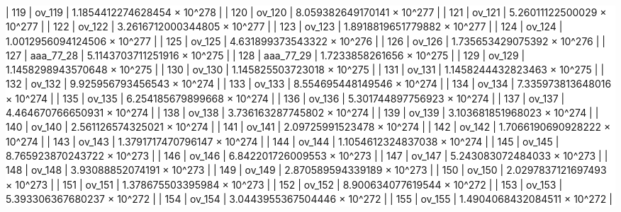 | 119 | ov_119 | 1.1854412274628454 × 10^278 |
| 120 | ov_120 | 8.059382649170141 × 10^277 |
| 121 | ov_121 | 5.26011122500029 × 10^277 |
| 122 | ov_122 | 3.2616712000344805 × 10^277 |
| 123 | ov_123 | 1.8918819651779882 × 10^277 |
| 124 | ov_124 | 1.0012956094124506 × 10^277 |
| 125 | ov_125 | 4.631899373543322 × 10^276 |
| 126 | ov_126 | 1.735653429075392 × 10^276 |
| 127 | aaa_77_28 | 5.1143703711251916 × 10^275 |
| 128 | aaa_77_29 | 1.7233858261656 × 10^275 |
| 129 | ov_129 | 1.1458298943570648 × 10^275 |
| 130 | ov_130 | 1.145825503723018 × 10^275 |
| 131 | ov_131 | 1.1458244432823463 × 10^275 |
| 132 | ov_132 | 9.925956793456543 × 10^274 |
| 133 | ov_133 | 8.554695448149546 × 10^274 |
| 134 | ov_134 | 7.335973813648016 × 10^274 |
| 135 | ov_135 | 6.254185679899668 × 10^274 |
| 136 | ov_136 | 5.301744897756923 × 10^274 |
| 137 | ov_137 | 4.464670766650931 × 10^274 |
| 138 | ov_138 | 3.736163287745802 × 10^274 |
| 139 | ov_139 | 3.103681851968023 × 10^274 |
| 140 | ov_140 | 2.561126574325021 × 10^274 |
| 141 | ov_141 | 2.09725991523478 × 10^274 |
| 142 | ov_142 | 1.7066190690928222 × 10^274 |
| 143 | ov_143 | 1.3791717470796147 × 10^274 |
| 144 | ov_144 | 1.1054612324837038 × 10^274 |
| 145 | ov_145 | 8.765923870243722 × 10^273 |
| 146 | ov_146 | 6.842201726009553 × 10^273 |
| 147 | ov_147 | 5.243083072484033 × 10^273 |
| 148 | ov_148 | 3.93088852074191 × 10^273 |
| 149 | ov_149 | 2.870589594339189 × 10^273 |
| 150 | ov_150 | 2.0297837121697493 × 10^273 |
| 151 | ov_151 | 1.378675503395984 × 10^273 |
| 152 | ov_152 | 8.900634077619544 × 10^272 |
| 153 | ov_153 | 5.393306367680237 × 10^272 |
| 154 | ov_154 | 3.0443955367504446 × 10^272 |
| 155 | ov_155 | 1.4904068432084511 × 10^272 |